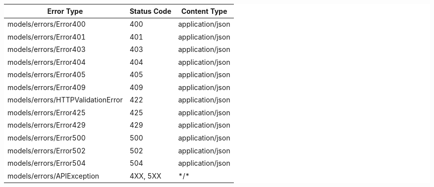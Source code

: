 | Error Type                        | Status Code                       | Content Type                      |
| --------------------------------- | --------------------------------- | --------------------------------- |
| models/errors/Error400            | 400                               | application/json                  |
| models/errors/Error401            | 401                               | application/json                  |
| models/errors/Error403            | 403                               | application/json                  |
| models/errors/Error404            | 404                               | application/json                  |
| models/errors/Error405            | 405                               | application/json                  |
| models/errors/Error409            | 409                               | application/json                  |
| models/errors/HTTPValidationError | 422                               | application/json                  |
| models/errors/Error425            | 425                               | application/json                  |
| models/errors/Error429            | 429                               | application/json                  |
| models/errors/Error500            | 500                               | application/json                  |
| models/errors/Error502            | 502                               | application/json                  |
| models/errors/Error504            | 504                               | application/json                  |
| models/errors/APIException        | 4XX, 5XX                          | \*/\*                             |